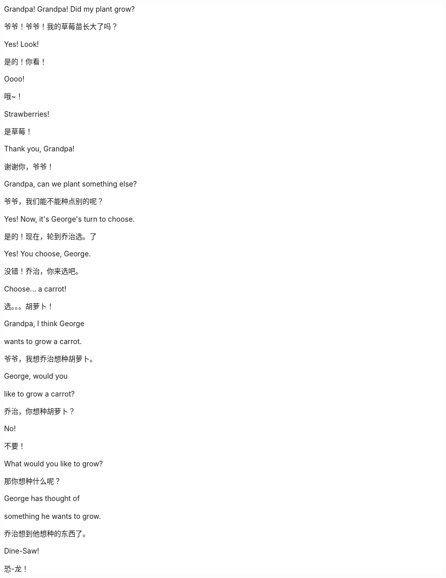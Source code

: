 Grandpa! Grandpa! Did my plant grow?

爷爷！爷爷！我的草莓苗长大了吗？

Yes! Look!

是的！你看！

Oooo!

哦~！

Strawberries!

是草莓！

Thank you, Grandpa!

谢谢你，爷爷！

Grandpa, can we plant something else?

爷爷，我们能不能种点别的呢？

Yes! Now, it's George's turn to choose.

是的！现在，轮到乔治选。了

Yes! You choose, George.

没错！乔治，你来选吧。

Choose... a carrot!

选。。。胡萝卜！

Grandpa, I think George

wants to grow a carrot.

爷爷，我想乔治想种胡萝卜。

George, would you

like to grow a carrot?

乔治，你想种胡萝卜？

No!

不要！

What would you like to grow?

那你想种什么呢？

George has thought of

something he wants to grow.

乔治想到他想种的东西了。

Dine-Saw!

恐-龙！
